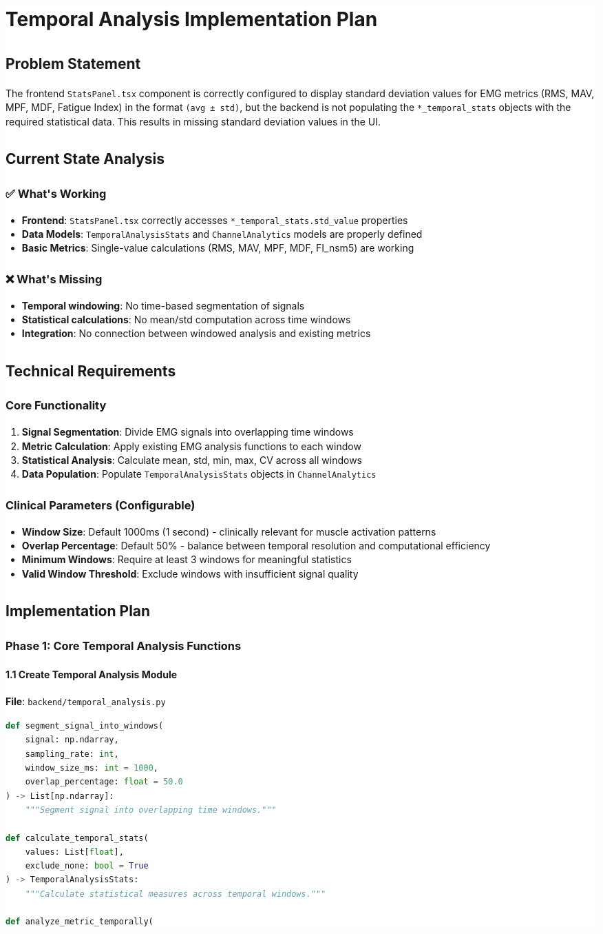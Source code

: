 # Temporal Analysis Implementation Plan

## Problem Statement

The frontend `StatsPanel.tsx` component is correctly configured to display standard deviation values for EMG metrics (RMS, MAV, MPF, MDF, Fatigue Index) in the format `(avg ± std)`, but the backend is not populating the `*_temporal_stats` objects with the required statistical data. This results in missing standard deviation values in the UI.

## Current State Analysis

### ✅ What's Working
- **Frontend**: `StatsPanel.tsx` correctly accesses `*_temporal_stats.std_value` properties
- **Data Models**: `TemporalAnalysisStats` and `ChannelAnalytics` models are properly defined
- **Basic Metrics**: Single-value calculations (RMS, MAV, MPF, MDF, FI_nsm5) are working

### ❌ What's Missing
- **Temporal windowing**: No time-based segmentation of signals
- **Statistical calculations**: No mean/std computation across time windows
- **Integration**: No connection between windowed analysis and existing metrics

## Technical Requirements

### Core Functionality
1. **Signal Segmentation**: Divide EMG signals into overlapping time windows
2. **Metric Calculation**: Apply existing EMG analysis functions to each window
3. **Statistical Analysis**: Calculate mean, std, min, max, CV across all windows
4. **Data Population**: Populate `TemporalAnalysisStats` objects in `ChannelAnalytics`

### Clinical Parameters (Configurable)
- **Window Size**: Default 1000ms (1 second) - clinically relevant for muscle activation patterns
- **Overlap Percentage**: Default 50% - balance between temporal resolution and computational efficiency
- **Minimum Windows**: Require at least 3 windows for meaningful statistics
- **Valid Window Threshold**: Exclude windows with insufficient signal quality

## Implementation Plan

### Phase 1: Core Temporal Analysis Functions

#### 1.1 Create Temporal Analysis Module
**File**: `backend/temporal_analysis.py`

```python
def segment_signal_into_windows(
    signal: np.ndarray,
    sampling_rate: int,
    window_size_ms: int = 1000,
    overlap_percentage: float = 50.0
) -> List[np.ndarray]:
    """Segment signal into overlapping time windows."""

def calculate_temporal_stats(
    values: List[float],
    exclude_none: bool = True
) -> TemporalAnalysisStats:
    """Calculate statistical measures across temporal windows."""

def analyze_metric_temporally(
```